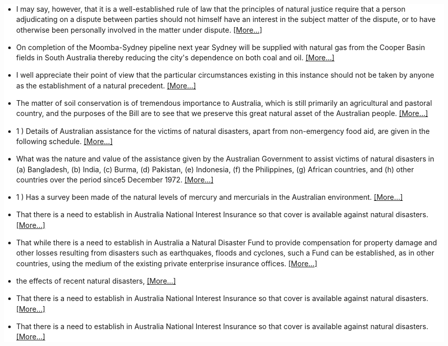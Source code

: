 * I may say, however, that it is a well-established rule of law that the principles of <span class="highlight">natural</span> justice require that a person adjudicating on a dispute between parties should not himself have an interest in the subject matter of the dispute, or to have otherwise been personally involved in the matter under dispute. [[More&hellip;]](https://historichansard.net/senate/1974/19740402_senate_28_s59/#subdebate-49-3)

* On completion of the Moomba-Sydney pipeline next year Sydney will be supplied with <span class="highlight">natural</span> gas from the Cooper Basin fields in South Australia thereby reducing the city's dependence on both coal and oil. [[More&hellip;]](https://historichansard.net/senate/1974/19740403_senate_28_s59/#subdebate-48-1)

* I well appreciate their point of view that the particular circumstances existing in this instance should not be taken by anyone as the establishment of a <span class="highlight">natural</span> precedent. [[More&hellip;]](https://historichansard.net/senate/1974/19741114_senate_29_s62/#subdebate-45-1)

* The matter of soil conservation is of tremendous importance to Australia, which is still primarily an agricultural and pastoral country, and the purposes of the Bill are to see that we preserve this great <span class="highlight">natural</span> asset of the Australian people. [[More&hellip;]](https://historichansard.net/senate/1974/19741211_senate_29_s62/#subdebate-53-0)

* 1 ) Details of Australian assistance for the victims of <span class="highlight">natural</span> disasters, apart from non-emergency food aid, are given in the following schedule. [[More&hellip;]](https://historichansard.net/senate/1975/19750522_senate_29_s64/#subdebate-46-0)

* What was the nature and value of the assistance given by the Australian Government to assist victims of <span class="highlight">natural</span> disasters in (a) Bangladesh, (b) India, (c) Burma, (d) Pakistan, (e) Indonesia, (f) the Philippines, (g) African countries, and (h) other countries over the period since5 December 1972. [[More&hellip;]](https://historichansard.net/senate/1975/19750522_senate_29_s64/#subdebate-46-0)

* 1 ) Has a survey been made of the <span class="highlight">natural</span> levels of mercury and mercurials in the Australian environment. [[More&hellip;]](https://historichansard.net/senate/1975/19750605_senate_29_s64/#subdebate-59-1)

* That there is a need to establish in Australia National Interest Insurance so that cover is available against <span class="highlight">natural</span> disasters. [[More&hellip;]](https://historichansard.net/senate/1975/19750821_senate_29_s65/#subdebate-0-4)

* That while there is a need to establish in Australia a <span class="highlight">Natural</span> Disaster Fund to provide compensation for property damage and other losses resulting from disasters such as earthquakes, floods and cyclones, such a Fund can be established, as in other countries, using the medium of the existing private enterprise insurance offices. [[More&hellip;]](https://historichansard.net/senate/1975/19750821_senate_29_s65/#subdebate-0-0)

* the effects of recent <span class="highlight">natural</span> disasters, [[More&hellip;]](https://historichansard.net/senate/1975/19750821_senate_29_s65/#subdebate-0-0)

* That there is a need to establish in Australia National Interest Insurance so that cover is available against <span class="highlight">natural</span> disasters. [[More&hellip;]](https://historichansard.net/senate/1975/19750826_senate_29_s65/#subdebate-1-0)

* That there is a need to establish in Australia National Interest Insurance so that cover is available against <span class="highlight">natural</span> disasters. [[More&hellip;]](https://historichansard.net/senate/1975/19750828_senate_29_s65/#subdebate-0-3)
